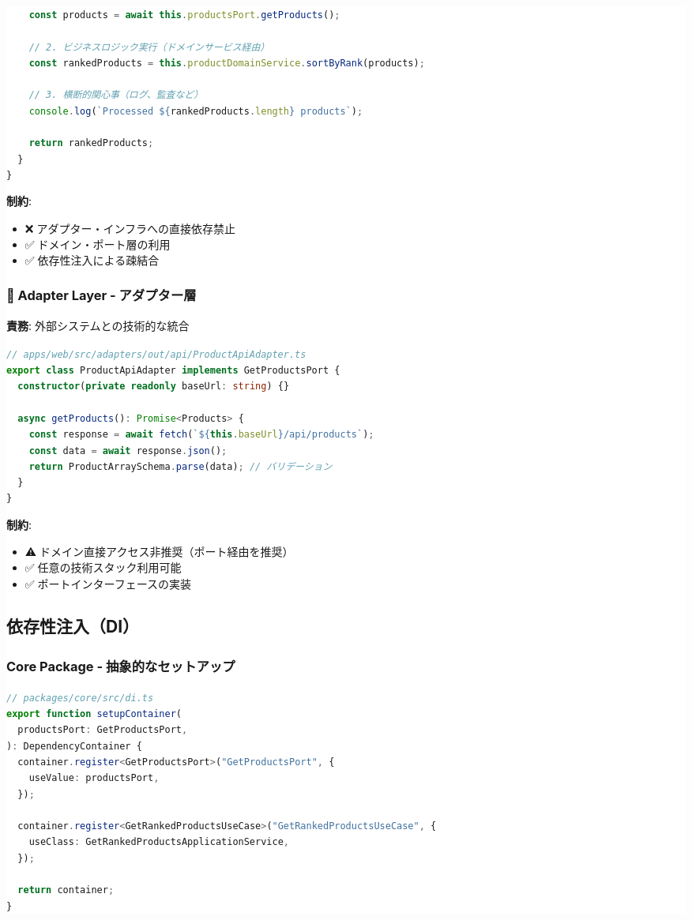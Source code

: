 ```typescript
    const products = await this.productsPort.getProducts();

    // 2. ビジネスロジック実行（ドメインサービス経由）
    const rankedProducts = this.productDomainService.sortByRank(products);

    // 3. 横断的関心事（ログ、監査など）
    console.log(`Processed ${rankedProducts.length} products`);

    return rankedProducts;
  }
}
```

**制約**:

- ❌ アダプター・インフラへの直接依存禁止
- ✅ ドメイン・ポート層の利用
- ✅ 依存性注入による疎結合

### 🔌 Adapter Layer - アダプター層

**責務**: 外部システムとの技術的な統合

```typescript
// apps/web/src/adapters/out/api/ProductApiAdapter.ts
export class ProductApiAdapter implements GetProductsPort {
  constructor(private readonly baseUrl: string) {}

  async getProducts(): Promise<Products> {
    const response = await fetch(`${this.baseUrl}/api/products`);
    const data = await response.json();
    return ProductArraySchema.parse(data); // バリデーション
  }
}
```

**制約**:

- ⚠️ ドメイン直接アクセス非推奨（ポート経由を推奨）
- ✅ 任意の技術スタック利用可能
- ✅ ポートインターフェースの実装

## 依存性注入（DI）

### Core Package - 抽象的なセットアップ

```typescript
// packages/core/src/di.ts
export function setupContainer(
  productsPort: GetProductsPort,
): DependencyContainer {
  container.register<GetProductsPort>("GetProductsPort", {
    useValue: productsPort,
  });

  container.register<GetRankedProductsUseCase>("GetRankedProductsUseCase", {
    useClass: GetRankedProductsApplicationService,
  });

  return container;
}
```
